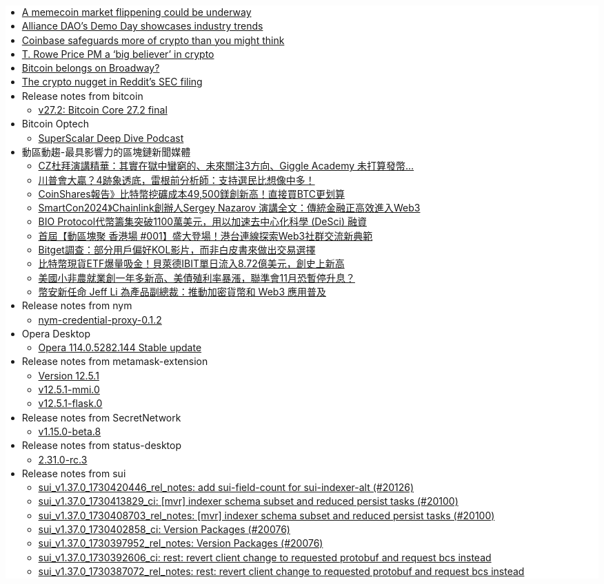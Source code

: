   - [A memecoin market flippening could be underway](https://blockworks.co/news/solana-memecoins-all-time-high)
  - [Alliance DAO’s Demo Day showcases industry trends](https://blockworks.co/news/alliance-dao-showcases-industy-trends)
  - [Coinbase safeguards more of crypto than you might think](https://blockworks.co/news/coinbase-safeguarding-crypto)
  - [T. Rowe Price PM a ‘big believer’ in crypto](https://blockworks.co/news/crypto-trowe-price-tech-etf)
  - [Bitcoin belongs on Broadway?](https://blockworks.co/news/bitcoin-play-on-broadway)
  - [The crypto nugget in Reddit’s SEC filing](https://blockworks.co/news/reddit-crypto-sec-filing)
- Release notes from bitcoin
  - [v27.2: Bitcoin Core 27.2 final](https://github.com/bitcoin/bitcoin/releases/tag/v27.2)
- Bitcoin Optech
  - [SuperScalar Deep Dive Podcast](https://bitcoinops.org/en/podcast/2024/10/31/)
- 動區動趨-最具影響力的區塊鏈新聞媒體
  - [CZ杜拜演講精華：其實在獄中蠻窮的、未來關注3方向、Giggle Academy 未打算發幣…](https://www.blocktempo.com/cz-comeback-in-the-binance-blockchain-week/)
  - [川普會大贏？4跡象透底，雷根前分析師：支持選民比想像中多！](https://www.blocktempo.com/reagan-era-analyst-predicts-trump-landslide-victory-with-4-key-indicators/)
  - [CoinShares報告》比特幣挖礦成本49,500鎂創新高！直接買BTC更划算](https://www.blocktempo.com/coinshares-q3-mining-report/)
  - [SmartCon2024》Chainlink創辦人Sergey Nazarov 演講全文：傳統金融正高效進入Web3](https://www.blocktempo.com/sergey-nazarov-the-founder-of-chainlink-delivered-a-full-speech-at-smartcon-2024/)
  - [BIO Protocol代幣籌集突破1100萬美元，用以加速去中心化科學 (DeSci) 融資](https://www.blocktempo.com/bio-protocol-raises-11m-to-accelerate-decentralized-science-desci-funding/)
  - [首屆【動區塊聚 香港場 #001】盛大登場！港台連線探索Web3社群交流新典範](https://www.blocktempo.com/head-block-meet-hong-kong-venue-immediate-appearance/)
  - [Bitget調查：部分用戶偏好KOL影片，而非白皮書來做出交易選擇](https://www.blocktempo.com/bitget-survey-shows-that-some-users-prefer-kol-videos-rather-than-white-papers-to-make-trading-choices/)
  - [比特幣現貨ETF爆量吸金！貝萊德IBIT單日流入8.72億美元，創史上新高](https://www.blocktempo.com/blackrocks-ibit-dominates/)
  - [美國小非農就業創一年多新高、美債殖利率暴漲，聯準會11月恐暫停升息？](https://www.blocktempo.com/us-private-job-creation-hits-best-month-since-july-2023-adp-reports/)
  - [幣安新任命 Jeff Li 為產品副總裁：推動加密貨幣和 Web3 應用普及](https://www.blocktempo.com/binance-unveils-new-vp-of-product-jeff-li-at-bbw/)
- Release notes from nym
  - [nym-credential-proxy-0.1.2](https://github.com/nymtech/nym/releases/tag/nym-credential-proxy-0.1.2)
- Opera Desktop
  - [Opera 114.0.5282.144 Stable update](https://blogs.opera.com/desktop/2024/10/opera-114-0-5282-144-stable-update/)
- Release notes from metamask-extension
  - [Version 12.5.1](https://github.com/MetaMask/metamask-extension/releases/tag/v12.5.1)
  - [v12.5.1-mmi.0](https://github.com/MetaMask/metamask-extension/releases/tag/v12.5.1-mmi.0)
  - [v12.5.1-flask.0](https://github.com/MetaMask/metamask-extension/releases/tag/v12.5.1-flask.0)
- Release notes from SecretNetwork
  - [v1.15.0-beta.8](https://github.com/scrtlabs/SecretNetwork/releases/tag/v1.15.0-beta.8)
- Release notes from status-desktop
  - [2.31.0-rc.3](https://github.com/status-im/status-desktop/releases/tag/2.31.0-rc.3)
- Release notes from sui
  - [sui_v1.37.0_1730420446_rel_notes: add sui-field-count for sui-indexer-alt (#20126)](https://github.com/MystenLabs/sui/releases/tag/sui_v1.37.0_1730420446_rel_notes)
  - [sui_v1.37.0_1730413829_ci: [mvr] indexer schema subset and reduced persist tasks (#20100)](https://github.com/MystenLabs/sui/releases/tag/sui_v1.37.0_1730413829_ci)
  - [sui_v1.37.0_1730408703_rel_notes: [mvr] indexer schema subset and reduced persist tasks (#20100)](https://github.com/MystenLabs/sui/releases/tag/sui_v1.37.0_1730408703_rel_notes)
  - [sui_v1.37.0_1730402858_ci: Version Packages (#20076)](https://github.com/MystenLabs/sui/releases/tag/sui_v1.37.0_1730402858_ci)
  - [sui_v1.37.0_1730397952_rel_notes: Version Packages (#20076)](https://github.com/MystenLabs/sui/releases/tag/sui_v1.37.0_1730397952_rel_notes)
  - [sui_v1.37.0_1730392606_ci: rest: revert client change to requested protobuf and request bcs instead](https://github.com/MystenLabs/sui/releases/tag/sui_v1.37.0_1730392606_ci)
  - [sui_v1.37.0_1730387072_rel_notes: rest: revert client change to requested protobuf and request bcs instead](https://github.com/MystenLabs/sui/releases/tag/sui_v1.37.0_1730387072_rel_notes)